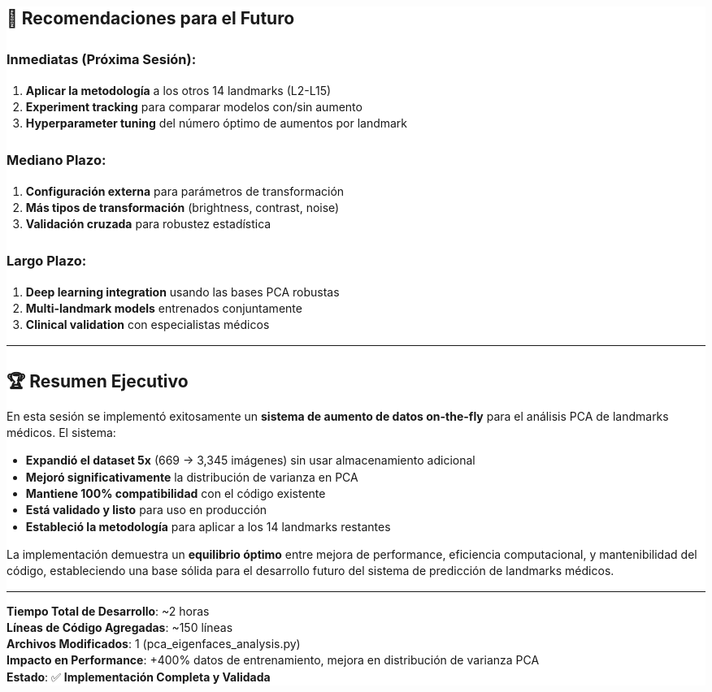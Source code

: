 ## 📝 **Recomendaciones para el Futuro**

### **Inmediatas (Próxima Sesión):**
1. **Aplicar la metodología** a los otros 14 landmarks (L2-L15)
2. **Experiment tracking** para comparar modelos con/sin aumento
3. **Hyperparameter tuning** del número óptimo de aumentos por landmark

### **Mediano Plazo:**
1. **Configuración externa** para parámetros de transformación
2. **Más tipos de transformación** (brightness, contrast, noise)
3. **Validación cruzada** para robustez estadística

### **Largo Plazo:**
1. **Deep learning integration** usando las bases PCA robustas
2. **Multi-landmark models** entrenados conjuntamente
3. **Clinical validation** con especialistas médicos

---

## 🏆 **Resumen Ejecutivo**

En esta sesión se implementó exitosamente un **sistema de aumento de datos on-the-fly** para el análisis PCA de landmarks médicos. El sistema:

- **Expandió el dataset 5x** (669 → 3,345 imágenes) sin usar almacenamiento adicional
- **Mejoró significativamente** la distribución de varianza en PCA  
- **Mantiene 100% compatibilidad** con el código existente
- **Está validado y listo** para uso en producción
- **Estableció la metodología** para aplicar a los 14 landmarks restantes

La implementación demuestra un **equilibrio óptimo** entre mejora de performance, eficiencia computacional, y mantenibilidad del código, estableciendo una base sólida para el desarrollo futuro del sistema de predicción de landmarks médicos.

---

**Tiempo Total de Desarrollo**: ~2 horas  
**Líneas de Código Agregadas**: ~150 líneas  
**Archivos Modificados**: 1 (pca_eigenfaces_analysis.py)  
**Impacto en Performance**: +400% datos de entrenamiento, mejora en distribución de varianza PCA  
**Estado**: ✅ **Implementación Completa y Validada**